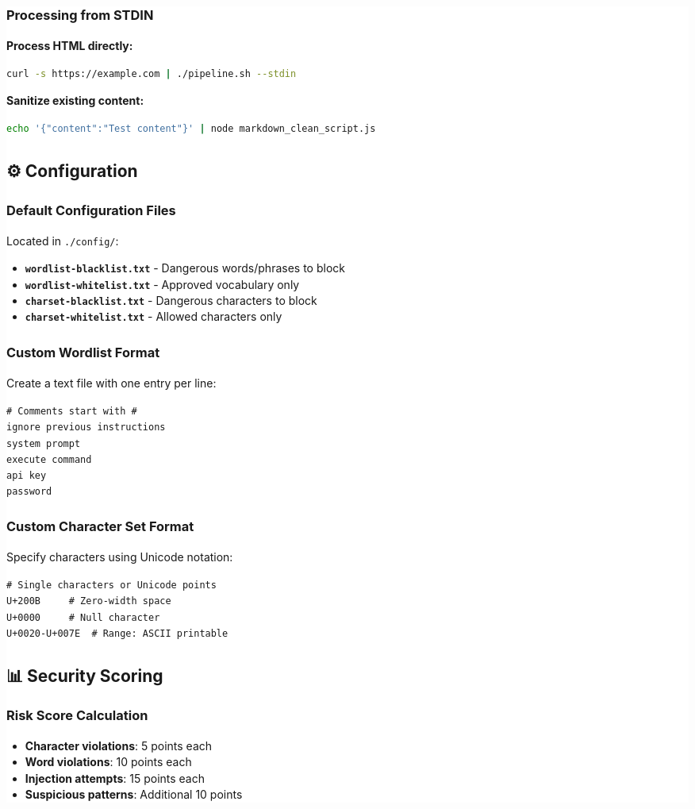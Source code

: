 ### Processing from STDIN

**Process HTML directly:**
```bash
curl -s https://example.com | ./pipeline.sh --stdin
```

**Sanitize existing content:**
```bash
echo '{"content":"Test content"}' | node markdown_clean_script.js
```

## ⚙️ Configuration

### Default Configuration Files

Located in `./config/`:

- **`wordlist-blacklist.txt`** - Dangerous words/phrases to block
- **`wordlist-whitelist.txt`** - Approved vocabulary only
- **`charset-blacklist.txt`** - Dangerous characters to block
- **`charset-whitelist.txt`** - Allowed characters only

### Custom Wordlist Format

Create a text file with one entry per line:
```text
# Comments start with #
ignore previous instructions
system prompt
execute command
api key
password
```

### Custom Character Set Format

Specify characters using Unicode notation:
```text
# Single characters or Unicode points
U+200B     # Zero-width space
U+0000     # Null character
U+0020-U+007E  # Range: ASCII printable
```

## 📊 Security Scoring

### Risk Score Calculation
- **Character violations**: 5 points each
- **Word violations**: 10 points each  
- **Injection attempts**: 15 points each
- **Suspicious patterns**: Additional 10 points
